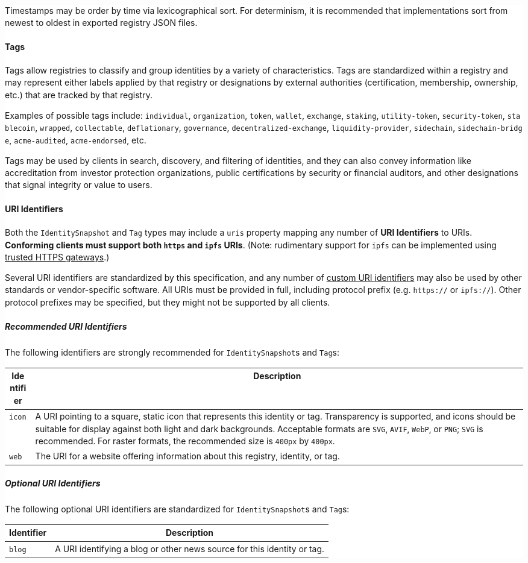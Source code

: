Timestamps may be order by time via lexicographical sort. For determinism, it is recommended that implementations sort from newest to oldest in exported registry JSON files.

#### Tags

Tags allow registries to classify and group identities by a variety of characteristics. Tags are standardized within a registry and may represent either labels applied by that registry or designations by external authorities (certification, membership, ownership, etc.) that are tracked by that registry.

Examples of possible tags include: `individual`, `organization`, `token`, `wallet`, `exchange`, `staking`, `utility-token`, `security-token`, `stablecoin`, `wrapped`, `collectable`, `deflationary`, `governance`, `decentralized-exchange`, `liquidity-provider`, `sidechain`, `sidechain-bridge`, `acme-audited`, `acme-endorsed`, etc.

Tags may be used by clients in search, discovery, and filtering of identities, and they can also convey information like accreditation from investor protection organizations, public certifications by security or financial auditors, and other designations that signal integrity or value to users.

#### URI Identifiers

Both the `IdentitySnapshot` and `Tag` types may include a `uris` property mapping any number of **URI Identifiers** to URIs. **Conforming clients must support both `https` and `ipfs` URIs**. (Note: rudimentary support for `ipfs` can be implemented using [trusted HTTPS gateways](https://docs.ipfs.tech/reference/http/gateway/).)

Several URI identifiers are standardized by this specification, and any number of [custom URI identifiers](#custom-uri-identifiers) may also be used by other standards or vendor-specific software. All URIs must be provided in full, including protocol prefix (e.g. `https://` or `ipfs://`). Other protocol prefixes may be specified, but they might not be supported by all clients.

##### Recommended URI Identifiers

The following identifiers are strongly recommended for `IdentitySnapshot`s and `Tag`s:

| Identifier | Description                                                                                                                                                                                                                                                                                                                              |
| ---------- | ---------------------------------------------------------------------------------------------------------------------------------------------------------------------------------------------------------------------------------------------------------------------------------------------------------------------------------------- |
| `icon`     | A URI pointing to a square, static icon that represents this identity or tag. Transparency is supported, and icons should be suitable for display against both light and dark backgrounds. Acceptable formats are `SVG`, `AVIF`, `WebP`, or `PNG`; `SVG` is recommended. For raster formats, the recommended size is `400px` by `400px`. |
| `web`      | The URI for a website offering information about this registry, identity, or tag.                                                                                                                                                                                                                                                        |

##### Optional URI Identifiers

The following optional URI identifiers are standardized for `IdentitySnapshot`s and `Tag`s:

| Identifier   | Description                                                                                                                                                                                                                                                                                                                                                                                                                                                                                                                                                                                                                                                                              |
| ------------ | ---------------------------------------------------------------------------------------------------------------------------------------------------------------------------------------------------------------------------------------------------------------------------------------------------------------------------------------------------------------------------------------------------------------------------------------------------------------------------------------------------------------------------------------------------------------------------------------------------------------------------------------------------------------------------------------- |
| `blog`       | A URI identifying a blog or other news source for this identity or tag.                                                                                                                                                                                                                                                                                                                                                                                                                                                                                                                                                                                                                  |